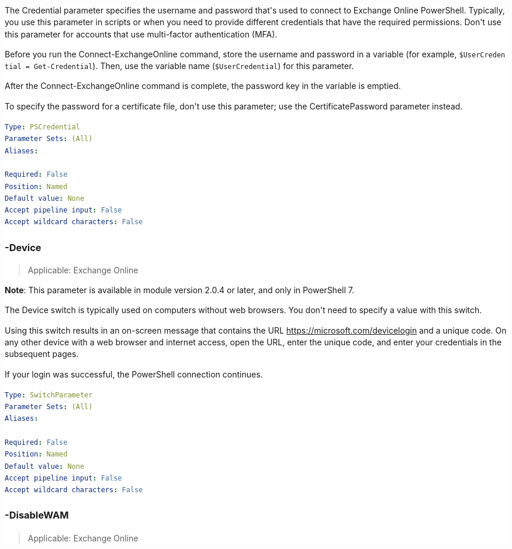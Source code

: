 The Credential parameter specifies the username and password that's used to connect to Exchange Online PowerShell. Typically, you use this parameter in scripts or when you need to provide different credentials that have the required permissions. Don't use this parameter for accounts that use multi-factor authentication (MFA).

Before you run the Connect-ExchangeOnline command, store the username and password in a variable (for example, `$UserCredential = Get-Credential`). Then, use the variable name (`$UserCredential`) for this parameter.

After the Connect-ExchangeOnline command is complete, the password key in the variable is emptied.

To specify the password for a certificate file, don't use this parameter; use the CertificatePassword parameter instead.

```yaml
Type: PSCredential
Parameter Sets: (All)
Aliases:

Required: False
Position: Named
Default value: None
Accept pipeline input: False
Accept wildcard characters: False
```

### -Device

> Applicable: Exchange Online

**Note**: This parameter is available in module version 2.0.4 or later, and only in PowerShell 7.

The Device switch is typically used on computers without web browsers. You don't need to specify a value with this switch.

Using this switch results in an on-screen message that contains the URL <https://microsoft.com/devicelogin> and a unique code. On any other device with a web browser and internet access, open the URL, enter the unique code, and enter your credentials in the subsequent pages.

If your login was successful, the PowerShell connection continues.

```yaml
Type: SwitchParameter
Parameter Sets: (All)
Aliases:

Required: False
Position: Named
Default value: None
Accept pipeline input: False
Accept wildcard characters: False
```

### -DisableWAM

> Applicable: Exchange Online
